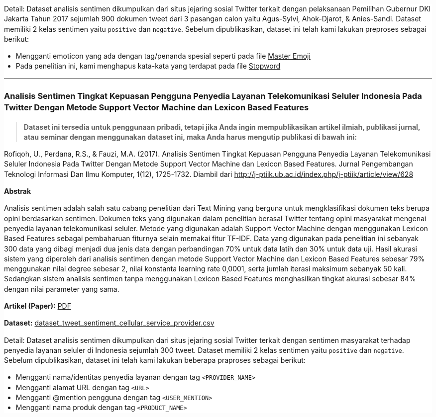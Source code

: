 Detail: Dataset analisis sentimen dikumpulkan dari situs jejaring sosial Twitter terkait dengan pelaksanaan Pemilihan Gubernur DKI Jakarta Tahun 2017 sejumlah 900 dokumen tweet dari 3 pasangan calon yaitu Agus-Sylvi, Ahok-Djarot, & Anies-Sandi. Dataset memiliki 2 kelas sentimen yaitu `positive` dan `negative`. Sebelum dipublikasikan, dataset ini telah kami lakukan preproses sebagai berikut:
- Mengganti emoticon yang ada dengan tag/penanda spesial seperti pada file [Master Emoji](https://github.com/rizalespe/Dataset-Sentimen-Analisis-Bahasa-Indonesia/blob/master/master_emoji.csv "Master Emoji")
- Pada penelitian ini, kami menghapus kata-kata yang terdapat pada file [Stopword](https://github.com/rizalespe/Dataset-Sentimen-Analisis-Bahasa-Indonesia/blob/master/stopword_tweet_pilkada_DKI_2017.csv "Stopword")

------------

### Analisis Sentimen Tingkat Kepuasan Pengguna Penyedia Layanan Telekomunikasi Seluler Indonesia Pada Twitter Dengan Metode Support Vector Machine dan Lexicon Based Features


>**Dataset ini tersedia untuk penggunaan pribadi, tetapi jika Anda ingin mempublikasikan artikel ilmiah, publikasi jurnal, atau seminar dengan menggunakan dataset ini, maka Anda harus mengutip publikasi di bawah ini:**

Rofiqoh, U., Perdana, R.S., & Fauzi, M.A. (2017). Analisis Sentimen Tingkat Kepuasan Pengguna Penyedia Layanan Telekomunikasi Seluler Indonesia Pada Twitter Dengan Metode Support Vector Machine dan Lexicon Based Features. Jurnal Pengembangan Teknologi Informasi Dan Ilmu Komputer, 1(12), 1725-1732. Diambil dari http://j-ptiik.ub.ac.id/index.php/j-ptiik/article/view/628


**Abstrak**

Analisis sentimen adalah salah satu cabang penelitian dari Text Mining yang berguna untuk mengklasifikasi dokumen teks berupa opini berdasarkan sentimen. Dokumen teks yang digunakan dalam penelitian berasal Twitter tentang opini masyarakat mengenai penyedia layanan telekomunikasi seluler. Metode yang digunakan adalah Support Vector Machine dengan menggunakan Lexicon Based Features sebagai pembaharuan fiturnya selain memakai fitur TF-IDF. Data yang digunakan pada penelitian ini sebanyak 300 data yang dibagi menjadi dua jenis data dengan perbandingan 70% untuk data latih dan 30% untuk data uji. Hasil akurasi sistem yang diperoleh dari analisis sentimen dengan metode Support Vector Machine dan Lexicon Based Features sebesar 79% menggunakan nilai degree sebesar 2, nilai konstanta learning rate 0,0001, serta jumlah iterasi maksimum sebanyak 50 kali. Sedangkan sistem analisis sentimen tanpa menggunakan Lexicon Based Features menghasilkan tingkat akurasi sebesar 84% dengan nilai parameter yang sama.

**Artikel (Paper):** [PDF](http://j-ptiik.ub.ac.id/index.php/j-ptiik/article/view/628/246 "PDF")

**Dataset:**
[dataset_tweet_sentiment_cellular_service_provider.csv ](https://github.com/rizalespe/Indonesian-Sentiment-Analysis-Dataset/blob/master/dataset_tweet_sentiment_cellular_service_provider.csv "dataset_tweet_sentiment_cellular_service_provider.csv ")

Detail: Dataset analisis sentimen dikumpulkan dari situs jejaring sosial Twitter terkait dengan sentimen masyarakat terhadap penyedia layanan seluler di Indonesia sejumlah 300 tweet. Dataset memiliki 2 kelas sentimen yaitu `positive` dan `negative`. Sebelum dipublikasikan, dataset ini telah kami lakukan beberapa praproses sebagai berikut:
- Mengganti nama/identitas penyedia layanan dengan tag `<PROVIDER_NAME>`
- Mengganti alamat URL dengan tag `<URL>`
- Mengganti @mention pengguna dengan tag `<USER_MENTION>`
- Mengganti nama produk dengan tag `<PRODUCT_NAME>`
